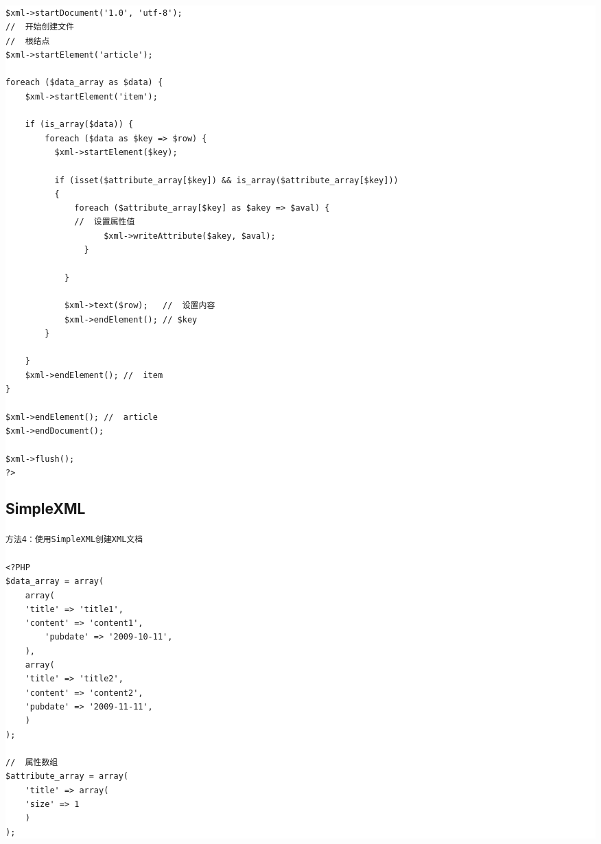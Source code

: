     $xml->startDocument('1.0', 'utf-8');
    //  开始创建文件
    //  根结点
    $xml->startElement('article');
    
    foreach ($data_array as $data) {
        $xml->startElement('item');
    
        if (is_array($data)) {
            foreach ($data as $key => $row) {
              $xml->startElement($key);
    
              if (isset($attribute_array[$key]) && is_array($attribute_array[$key]))
              {
                  foreach ($attribute_array[$key] as $akey => $aval) {
                  //  设置属性值
                        $xml->writeAttribute($akey, $aval);
                    }
    
                }
    
                $xml->text($row);   //  设置内容
                $xml->endElement(); // $key
            }
    
        }
        $xml->endElement(); //  item
    }
    
    $xml->endElement(); //  article
    $xml->endDocument();
    
    $xml->flush();
    ?> 
    
## SimpleXML
    方法4：使用SimpleXML创建XML文档
    
    <?PHP
    $data_array = array(
        array(
        'title' => 'title1',
        'content' => 'content1',
            'pubdate' => '2009-10-11',
        ),
        array(
        'title' => 'title2',
        'content' => 'content2',
        'pubdate' => '2009-11-11',
        )
    );
    
    //  属性数组
    $attribute_array = array(
        'title' => array(
        'size' => 1
        )
    );
    